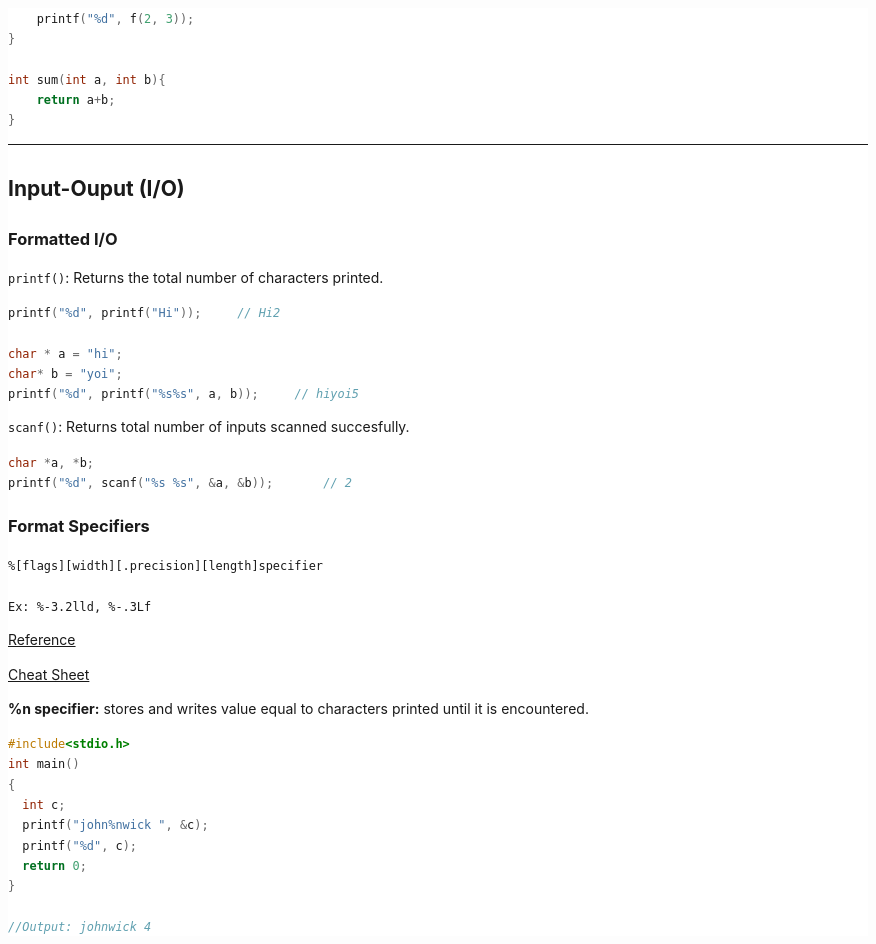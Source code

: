 ```c
	printf("%d", f(2, 3));	
}

int sum(int a, int b){
	return a+b;
}
```


---
## Input-Ouput (I/O)

### Formatted I/O

`printf()`: Returns the total number of characters printed.

```c
printf("%d", printf("Hi"));		// Hi2

char * a = "hi";
char* b = "yoi";
printf("%d", printf("%s%s", a, b));		// hiyoi5	
```

`scanf()`: Returns total number of inputs scanned succesfully.

```c
char *a, *b;
printf("%d", scanf("%s %s", &a, &b));		// 2
```

### Format Specifiers

```txt
%[flags][width][.precision][length]specifier

Ex: %-3.2lld, %-.3Lf
```

[Reference](https://www.cplusplus.com/reference/cstdio/printf/)

[Cheat Sheet](https://alvinalexander.com/programming/printf-format-cheat-sheet/)

**%n specifier:** stores and writes value equal to characters printed until it is encountered.
```c
#include<stdio.h>
int main()
{
  int c;
  printf("john%nwick ", &c);
  printf("%d", c);
  return 0;
}

//Output: johnwick 4
```
